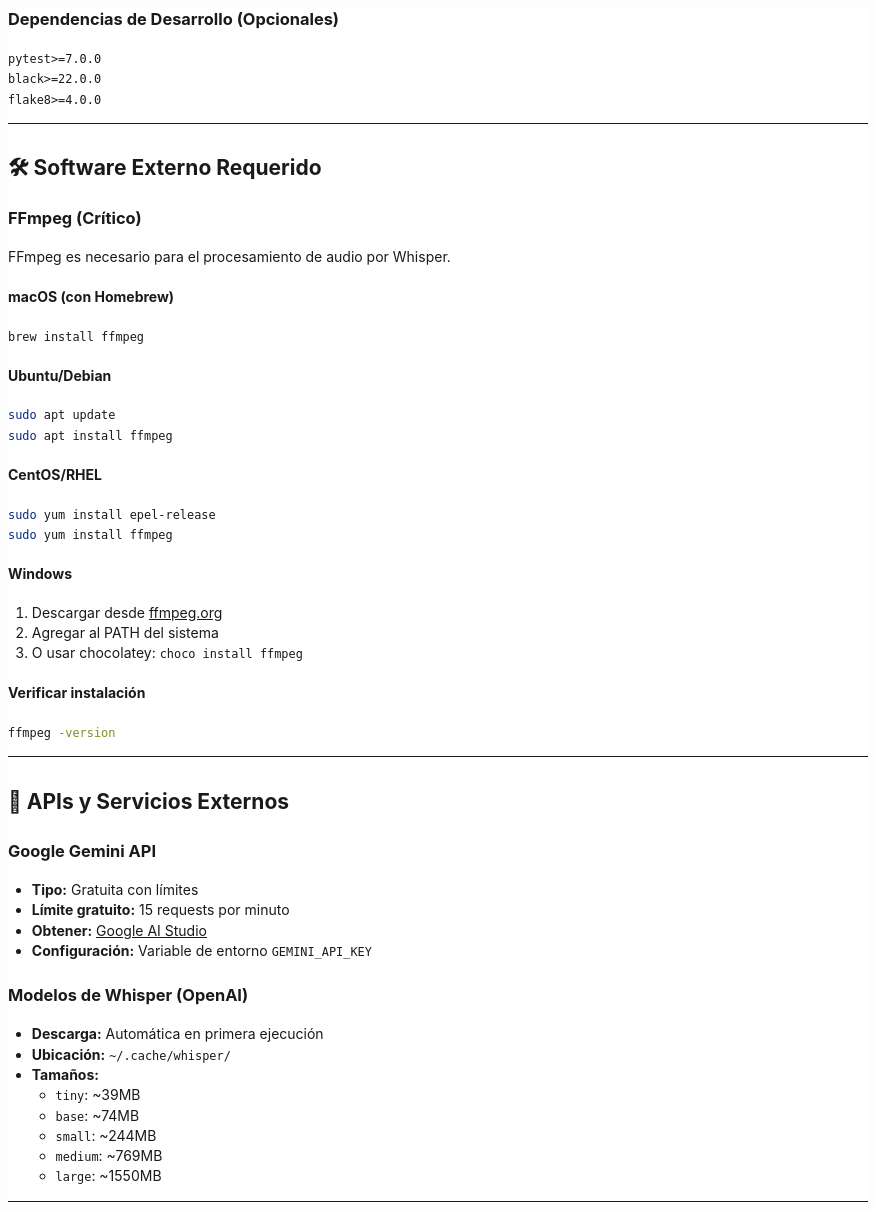 ### **Dependencias de Desarrollo (Opcionales)**
```txt
pytest>=7.0.0
black>=22.0.0
flake8>=4.0.0
```

---

## 🛠️ Software Externo Requerido

### **FFmpeg** (Crítico)
FFmpeg es necesario para el procesamiento de audio por Whisper.

#### **macOS (con Homebrew)**
```bash
brew install ffmpeg
```

#### **Ubuntu/Debian**
```bash
sudo apt update
sudo apt install ffmpeg
```

#### **CentOS/RHEL**
```bash
sudo yum install epel-release
sudo yum install ffmpeg
```

#### **Windows**
1. Descargar desde [ffmpeg.org](https://ffmpeg.org/download.html)
2. Agregar al PATH del sistema
3. O usar chocolatey: `choco install ffmpeg`

#### **Verificar instalación**
```bash
ffmpeg -version
```

---

## 🔑 APIs y Servicios Externos

### **Google Gemini API**
- **Tipo:** Gratuita con límites
- **Límite gratuito:** 15 requests por minuto
- **Obtener:** [Google AI Studio](https://aistudio.google.com/app/apikey)
- **Configuración:** Variable de entorno `GEMINI_API_KEY`

### **Modelos de Whisper (OpenAI)**
- **Descarga:** Automática en primera ejecución
- **Ubicación:** `~/.cache/whisper/`
- **Tamaños:**
  - `tiny`: ~39MB
  - `base`: ~74MB  
  - `small`: ~244MB
  - `medium`: ~769MB
  - `large`: ~1550MB

---